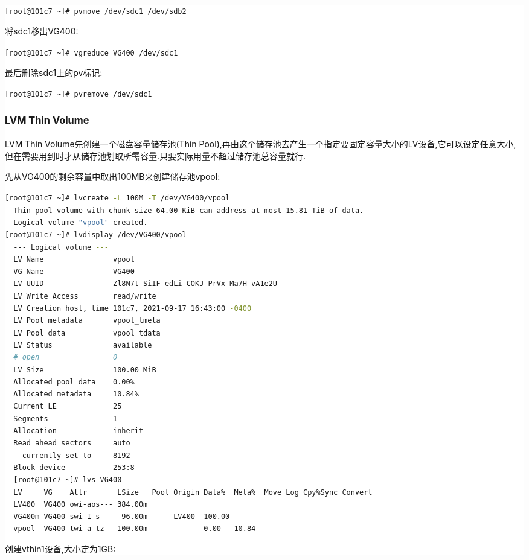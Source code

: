 ```sh
[root@101c7 ~]# pvmove /dev/sdc1 /dev/sdb2
```

将sdc1移出VG400:

```sh
[root@101c7 ~]# vgreduce VG400 /dev/sdc1
```

最后删除sdc1上的pv标记:

```sh
[root@101c7 ~]# pvremove /dev/sdc1
```

### LVM Thin Volume

LVM Thin Volume先创建一个磁盘容量储存池(Thin Pool),再由这个储存池去产生一个指定要固定容量大小的LV设备,它可以设定任意大小,但在需要用到时才从储存池划取所需容量.只要实际用量不超过储存池总容量就行.

先从VG400的剩余容量中取出100MB来创建储存池vpool:

```sh
[root@101c7 ~]# lvcreate -L 100M -T /dev/VG400/vpool
  Thin pool volume with chunk size 64.00 KiB can address at most 15.81 TiB of data.
  Logical volume "vpool" created.
[root@101c7 ~]# lvdisplay /dev/VG400/vpool
  --- Logical volume ---
  LV Name                vpool
  VG Name                VG400
  LV UUID                Zl8N7t-SiIF-edLi-COKJ-PrVx-Ma7H-vA1e2U
  LV Write Access        read/write
  LV Creation host, time 101c7, 2021-09-17 16:43:00 -0400
  LV Pool metadata       vpool_tmeta
  LV Pool data           vpool_tdata
  LV Status              available
  # open                 0
  LV Size                100.00 MiB
  Allocated pool data    0.00%
  Allocated metadata     10.84%
  Current LE             25
  Segments               1
  Allocation             inherit
  Read ahead sectors     auto
  - currently set to     8192
  Block device           253:8
  [root@101c7 ~]# lvs VG400
  LV     VG    Attr       LSize   Pool Origin Data%  Meta%  Move Log Cpy%Sync Convert
  LV400  VG400 owi-aos--- 384.00m                                                    
  VG400m VG400 swi-I-s---  96.00m      LV400  100.00                                 
  vpool  VG400 twi-a-tz-- 100.00m             0.00   10.84  
```

创建vthin1设备,大小定为1GB:
